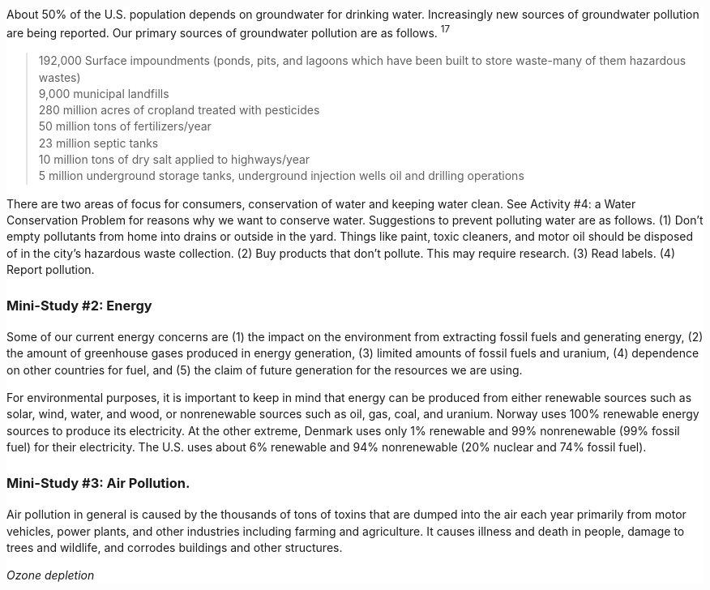 About 50% of the U.S. population depends on groundwater for drinking water. Increasingly new sources of groundwater pollution are being reported. Our primary sources of groundwater pollution are as follows.
<sup>
17
</sup>
</p>
<blockquote>
<dl>
<dt>
192,000 Surface impoundments (ponds, pits, and lagoons which have been built to store waste-many of them hazardous wastes)
<dt>
9,000 municipal landfills
<dt>
280 million acres of cropland treated with pesticides
<dt>
50 million tons of fertilizers/year
<dt>
23 million septic tanks
<dt>
10 million tons of dry salt applied to highways/year
<dt>
5 million underground storage tanks, underground injection wells oil and drilling operations
</dt>
</dt>
</dt>
</dt>
</dt>
</dt>
</dt>
</dl>
</blockquote>
There are two areas of focus for consumers, conservation of water and keeping water clean. See Activity #4: a Water Conservation Problem for reasons why we want to conserve water. Suggestions to prevent polluting water are as follows. (1) Don’t empty pollutants from home into drains or outside in the yard. Things like paint, toxic cleaners, and motor oil should be disposed of in the city’s hazardous waste collection. (2) Buy products that don’t pollute. This may require research. (3) Read labels. (4) Report pollution.
<h3>
Mini-Study #2: Energy
</h3>
Some of our current energy concerns are (1) the impact on the environment from extracting fossil fuels and generating energy, (2) the amount of greenhouse gases produced in energy generation, (3) limited amounts of fossil fuels and uranium, (4) dependence on other countries for fuel, and (5) the claim of future generation for the resources we are using.
<p>
For environmental purposes, it is important to keep in mind that energy can be produced from either renewable sources such as solar, wind, water, and wood, or nonrenewable sources such as oil, gas, coal, and uranium. Norway uses 100% renewable energy sources to produce its electricity. At the other extreme, Denmark uses only 1% renewable and 99% nonrenewable (99% fossil fuel) for their electricity. The U.S. uses about 6% renewable and 94% nonrenewable (20% nuclear and 74% fossil fuel).
</p>
<h3>
Mini-Study #3: Air Pollution.
</h3>
Air pollution in general is caused by the thousands of tons of toxins that are dumped into the air each year primarily from motor vehicles, power plants, and other industries including farming and agriculture. It causes illness and death in people, damage to trees and wildlife, and corrodes buildings and other structures.
<p>
<i>
Ozone depletion
</i>